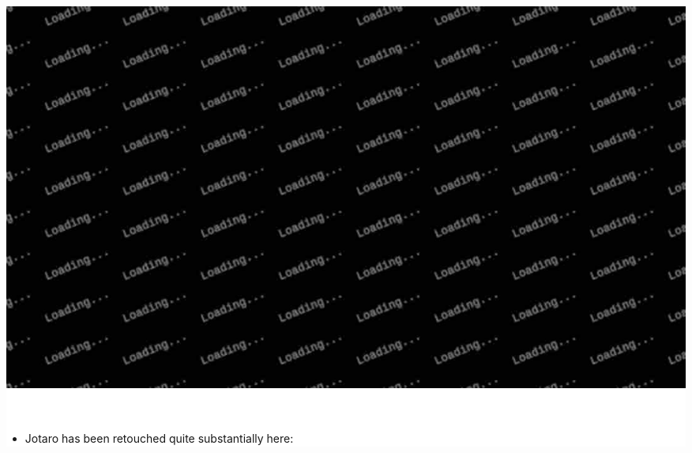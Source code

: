  <img width="100%" height="100%" class="lazyload" src="./../images/loading.jpg"
  data-src="./../images/SC09/bd-22920-1090px.jpg"
  data-srcset="./../images/SC09/bd-22920-512px.jpg 512w,
  ./../images/SC09/bd-22920-768px.jpg 768w,
  ./../images/SC09/bd-22920-1090px.jpg 1090w"
  sizes="(min-width: 1218px) 1090px,
  (min-width: 768px) 87vw,
  89vw" />
</div>

<br>

<video class='lazyload' playsinline nocontrols muted data-autoplay preload='none' loop data-poster='./../images/loadingvideo.jpg'>
  <source src="./../videos/SC09/05 - yellow temperance.webm" type='video/webm; codecs="vp8, vorbis"'>
  <source src="./../videos/SC09/05 - yellow temperance.mp4" type='video/mp4; codecs=avc1.42E01E,mp4a.40.2'>
</video>

- Jotaro has been retouched quite substantially here:

<div id="container1" class="twentytwenty-container">